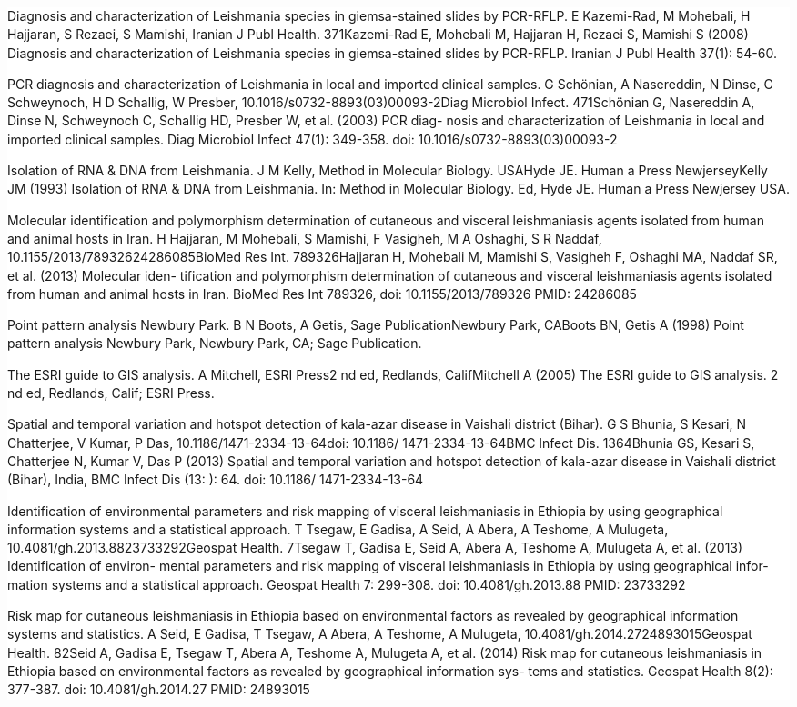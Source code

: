 Diagnosis and characterization of Leishmania species in giemsa-stained slides by PCR-RFLP. E Kazemi-Rad, M Mohebali, H Hajjaran, S Rezaei, S Mamishi, Iranian J Publ Health. 371Kazemi-Rad E, Mohebali M, Hajjaran H, Rezaei S, Mamishi S (2008) Diagnosis and characterization of Leishmania species in giemsa-stained slides by PCR-RFLP. Iranian J Publ Health 37(1): 54-60.

PCR diagnosis and characterization of Leishmania in local and imported clinical samples. G Schönian, A Nasereddin, N Dinse, C Schweynoch, H D Schallig, W Presber, 10.1016/s0732-8893(03)00093-2Diag Microbiol Infect. 471Schönian G, Nasereddin A, Dinse N, Schweynoch C, Schallig HD, Presber W, et al. (2003) PCR diag- nosis and characterization of Leishmania in local and imported clinical samples. Diag Microbiol Infect 47(1): 349-358. doi: 10.1016/s0732-8893(03)00093-2

Isolation of RNA & DNA from Leishmania. J M Kelly, Method in Molecular Biology. USAHyde JE. Human a Press NewjerseyKelly JM (1993) Isolation of RNA & DNA from Leishmania. In: Method in Molecular Biology. Ed, Hyde JE. Human a Press Newjersey USA.

Molecular identification and polymorphism determination of cutaneous and visceral leishmaniasis agents isolated from human and animal hosts in Iran. H Hajjaran, M Mohebali, S Mamishi, F Vasigheh, M A Oshaghi, S R Naddaf, 10.1155/2013/78932624286085BioMed Res Int. 789326Hajjaran H, Mohebali M, Mamishi S, Vasigheh F, Oshaghi MA, Naddaf SR, et al. (2013) Molecular iden- tification and polymorphism determination of cutaneous and visceral leishmaniasis agents isolated from human and animal hosts in Iran. BioMed Res Int 789326, doi: 10.1155/2013/789326 PMID: 24286085

Point pattern analysis Newbury Park. B N Boots, A Getis, Sage PublicationNewbury Park, CABoots BN, Getis A (1998) Point pattern analysis Newbury Park, Newbury Park, CA; Sage Publication.

The ESRI guide to GIS analysis. A Mitchell, ESRI Press2 nd ed, Redlands, CalifMitchell A (2005) The ESRI guide to GIS analysis. 2 nd ed, Redlands, Calif; ESRI Press.

Spatial and temporal variation and hotspot detection of kala-azar disease in Vaishali district (Bihar). G S Bhunia, S Kesari, N Chatterjee, V Kumar, P Das, 10.1186/1471-2334-13-64doi: 10.1186/ 1471-2334-13-64BMC Infect Dis. 1364Bhunia GS, Kesari S, Chatterjee N, Kumar V, Das P (2013) Spatial and temporal variation and hotspot detection of kala-azar disease in Vaishali district (Bihar), India, BMC Infect Dis (13: ): 64. doi: 10.1186/ 1471-2334-13-64

Identification of environmental parameters and risk mapping of visceral leishmaniasis in Ethiopia by using geographical information systems and a statistical approach. T Tsegaw, E Gadisa, A Seid, A Abera, A Teshome, A Mulugeta, 10.4081/gh.2013.8823733292Geospat Health. 7Tsegaw T, Gadisa E, Seid A, Abera A, Teshome A, Mulugeta A, et al. (2013) Identification of environ- mental parameters and risk mapping of visceral leishmaniasis in Ethiopia by using geographical infor- mation systems and a statistical approach. Geospat Health 7: 299-308. doi: 10.4081/gh.2013.88 PMID: 23733292

Risk map for cutaneous leishmaniasis in Ethiopia based on environmental factors as revealed by geographical information systems and statistics. A Seid, E Gadisa, T Tsegaw, A Abera, A Teshome, A Mulugeta, 10.4081/gh.2014.2724893015Geospat Health. 82Seid A, Gadisa E, Tsegaw T, Abera A, Teshome A, Mulugeta A, et al. (2014) Risk map for cutaneous leishmaniasis in Ethiopia based on environmental factors as revealed by geographical information sys- tems and statistics. Geospat Health 8(2): 377-387. doi: 10.4081/gh.2014.27 PMID: 24893015